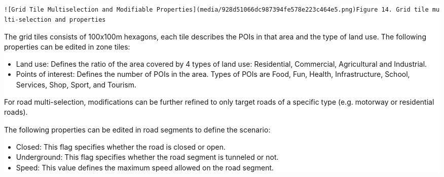     ![Grid Tile Multiselection and Modifiable Properties](media/928d51066dc987394fe578e223c464e5.png)Figure 14. Grid tile multi-selection and properties

The grid tiles consists of 100x100m hexagons, each tile describes the POIs in that area and the type of land use. The following properties can be edited in zone tiles:

-   Land use: Defines the ratio of the area covered by 4 types of land use: Residential, Commercial, Agricultural and Industrial.
-   Points of interest: Defines the number of POIs in the area. Types of POIs are Food, Fun, Health, Infrastructure, School, Services, Shop, Sport, and Tourism.

For road multi-selection, modifications can be further refined to only target roads of a specific type (e.g. motorway or residential roads).

The following properties can be edited in road segments to define the scenario:

-   Closed: This flag specifies whether the road is closed or open.
-   Underground: This flag specifies whether the road segment is tunneled or not.
-   Speed: This value defines the maximum speed allowed on the road segment.
